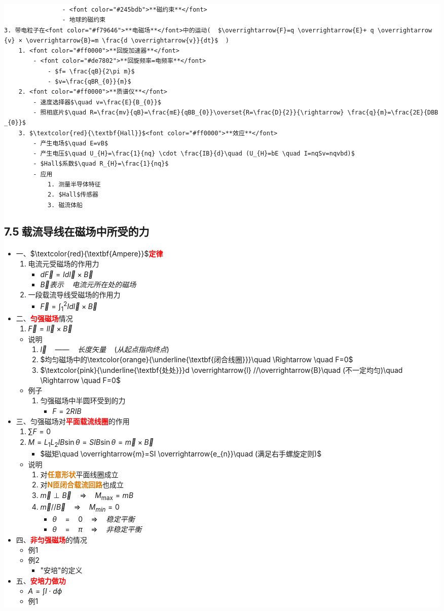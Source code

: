 					- <font color="#245bdb">**磁约束**</font>
					- 地球的磁约束
	3. 带电粒子在<font color="#f79646">**电磁场**</font>中的运动(  $\overrightarrow{F}=q \overrightarrow{E}+ q \overrightarrow{v} × \overrightarrow{B}=m \frac{d \overrightarrow{v}}{dt}$  )
		1. <font color="#ff0000">**回旋加速器**</font>
			- <font color="#de7802">**回旋频率=电频率**</font>
				- $f= \frac{qB}{2\pi m}$
				- $v=\frac{qBR_{0}}{m}$
		2. <font color="#ff0000">**质谱仪**</font>
			- 速度选择器$\quad v=\frac{E}{B_{0}}$
			- 照相底片$\quad R=\frac{mv}{qB}=\frac{mE}{qBB_{0}}\overset{R=\frac{D}{2}}{\rightarrow} \frac{q}{m}=\frac{2E}{DBB_{0}}$
		3. $\textcolor{red}{\textbf{Hall}}$<font color="#ff0000">**效应**</font>
			- 产生电场$\quad E=vB$
			- 产生电压$\quad U_{H}=\frac{1}{nq} \cdot \frac{IB}{d}\quad (U_{H}=bE \quad I=nqSv=nqvbd)$
			- $Hall$系数$\quad R_{H}=\frac{1}{nq}$
			- 应用
				1. 测量半导体特征
				2. $Hall$传感器
				3. 磁流体船

## 7.5 载流导线在磁场中所受的力

- 一、$\textcolor{red}{\textbf{Ampere}}$<font color="#ff0000">**定律**</font>
	1. 电流元受磁场的作用力
		- $d \overrightarrow{F}=Id \overrightarrow{l}×\overrightarrow{B}$
		- $\overrightarrow{B}表示\quad 电流元所在处的磁场$
	2. 一段载流导线受磁场的作用力
		- $\overrightarrow{F}=\int^{2}_{1}Id \overrightarrow{l}×\overrightarrow{B}$
- 二、<font color="#ff0000">**匀强磁场**</font>情况
	1. $\overrightarrow{F}=I \overrightarrow{l}×\overrightarrow{B}$
	- 说明
		1. $\overrightarrow{l}\quad—— \quad 长度矢量\quad(从起点指向终点)$
		2. $均匀磁场中的\textcolor{orange}{\underline{\textbf{闭合线圈}}}\quad \Rightarrow \quad F=0$
		3. $\textcolor{pink}{\underline{\textbf{处处}}}d \overrightarrow{l} //\overrightarrow{B}\quad (不一定均匀)\quad \Rightarrow \quad F=0$
	- 例子
		1. 匀强磁场中半圆环受到的力
			- $F=2RIB$
- 三、匀强磁场对<font color="#ff0000">**平面载流线圈**</font>的作用
	1. $\sum F=0$
	2. $M=L_{1}L_{2}IB \sin \theta=SIB \sin \theta = \overrightarrow{m} × \overrightarrow{B}$
		- $磁矩\quad \overrightarrow{m}=SI \overrightarrow{e_{n}}\quad (满足右手螺旋定则)$
	- 说明
		1. 对<font color="#de7802">**任意形状**</font>平面线圈成立
		2. 对<font color="#de7802">**N匝闭合载流回路**</font>也成立
		3. $\overrightarrow{m} \perp \overrightarrow{B} \quad \Rightarrow \quad M_{\max}=mB$
		4. $\overrightarrow{m} //\overrightarrow{B} \quad \Rightarrow \quad M_{min}=0$
			- $\theta \quad = \quad 0 \quad \Rightarrow \quad 稳定平衡$
			- $\theta \quad = \quad \pi \quad \Rightarrow \quad 非稳定平衡$
- 四、<font color="#ff0000">**非匀强磁场**</font>的情况
	- 例1
	- 例2
		- "安培"的定义
- 五、<font color="#ff0000">**安培力做功**</font>
	- $A=\int I \cdot d \phi$
	- 例1
